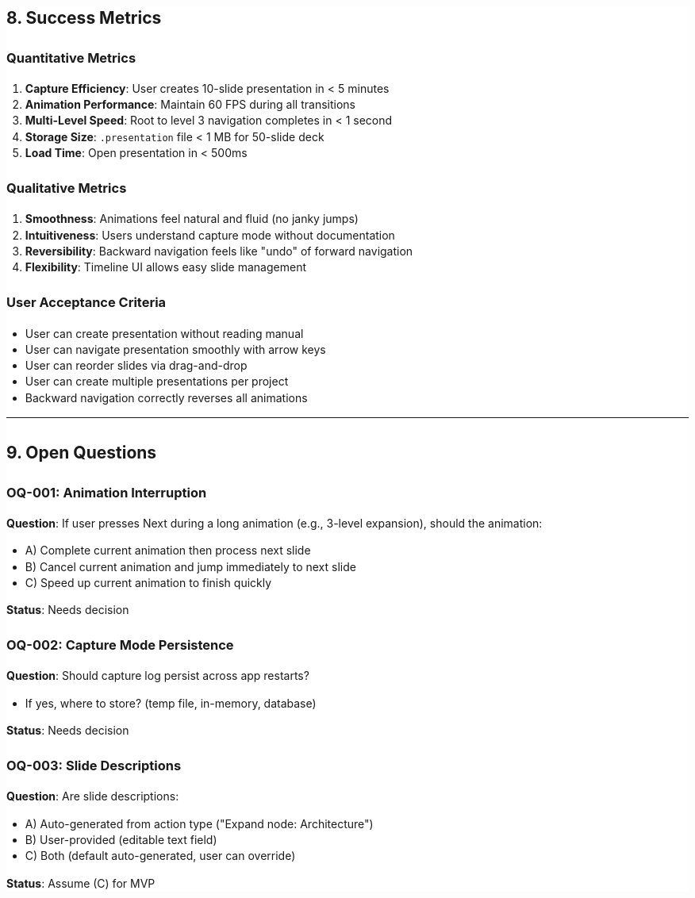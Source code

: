 
## 8. Success Metrics

### Quantitative Metrics
1. **Capture Efficiency**: User creates 10-slide presentation in < 5 minutes
2. **Animation Performance**: Maintain 60 FPS during all transitions
3. **Multi-Level Speed**: Root to level 3 navigation completes in < 1 second
4. **Storage Size**: `.presentation` file < 1 MB for 50-slide deck
5. **Load Time**: Open presentation in < 500ms

### Qualitative Metrics
1. **Smoothness**: Animations feel natural and fluid (no janky jumps)
2. **Intuitiveness**: Users understand capture mode without documentation
3. **Reversibility**: Backward navigation feels like "undo" of forward navigation
4. **Flexibility**: Timeline UI allows easy slide management

### User Acceptance Criteria
- User can create presentation without reading manual
- User can navigate presentation smoothly with arrow keys
- User can reorder slides via drag-and-drop
- User can create multiple presentations per project
- Backward navigation correctly reverses all animations

---

## 9. Open Questions

### OQ-001: Animation Interruption
**Question**: If user presses Next during a long animation (e.g., 3-level expansion), should the animation:
- A) Complete current animation then process next slide
- B) Cancel current animation and jump immediately to next slide
- C) Speed up current animation to finish quickly

**Status**: Needs decision

### OQ-002: Capture Mode Persistence
**Question**: Should capture log persist across app restarts?
- If yes, where to store? (temp file, in-memory, database)

**Status**: Needs decision

### OQ-003: Slide Descriptions
**Question**: Are slide descriptions:
- A) Auto-generated from action type ("Expand node: Architecture")
- B) User-provided (editable text field)
- C) Both (default auto-generated, user can override)

**Status**: Assume (C) for MVP
